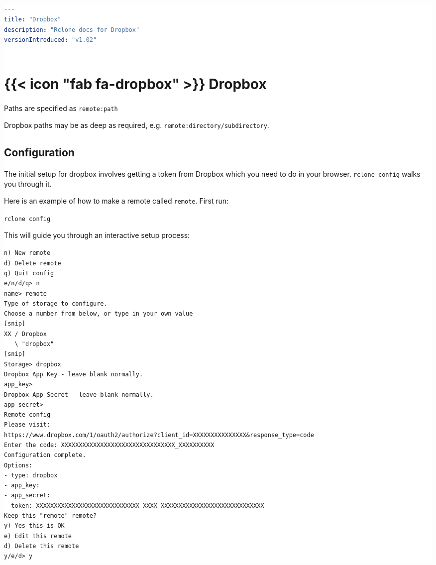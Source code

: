 ```yaml
---
title: "Dropbox"
description: "Rclone docs for Dropbox"
versionIntroduced: "v1.02"
---
```


# {{< icon "fab fa-dropbox" >}} Dropbox

Paths are specified as `remote:path`

Dropbox paths may be as deep as required, e.g.
`remote:directory/subdirectory`.

## Configuration

The initial setup for dropbox involves getting a token from Dropbox
which you need to do in your browser.  `rclone config` walks you
through it.

Here is an example of how to make a remote called `remote`.  First run:

```console
rclone config
```

This will guide you through an interactive setup process:

```text
n) New remote
d) Delete remote
q) Quit config
e/n/d/q> n
name> remote
Type of storage to configure.
Choose a number from below, or type in your own value
[snip]
XX / Dropbox
   \ "dropbox"
[snip]
Storage> dropbox
Dropbox App Key - leave blank normally.
app_key>
Dropbox App Secret - leave blank normally.
app_secret>
Remote config
Please visit:
https://www.dropbox.com/1/oauth2/authorize?client_id=XXXXXXXXXXXXXXX&response_type=code
Enter the code: XXXXXXXXXXXXXXXXXXXXXXXXXXXXXXXX_XXXXXXXXXX
Configuration complete.
Options:
- type: dropbox
- app_key:
- app_secret:
- token: XXXXXXXXXXXXXXXXXXXXXXXXXXXXX_XXXX_XXXXXXXXXXXXXXXXXXXXXXXXXXXXX
Keep this "remote" remote?
y) Yes this is OK
e) Edit this remote
d) Delete this remote
y/e/d> y
```
